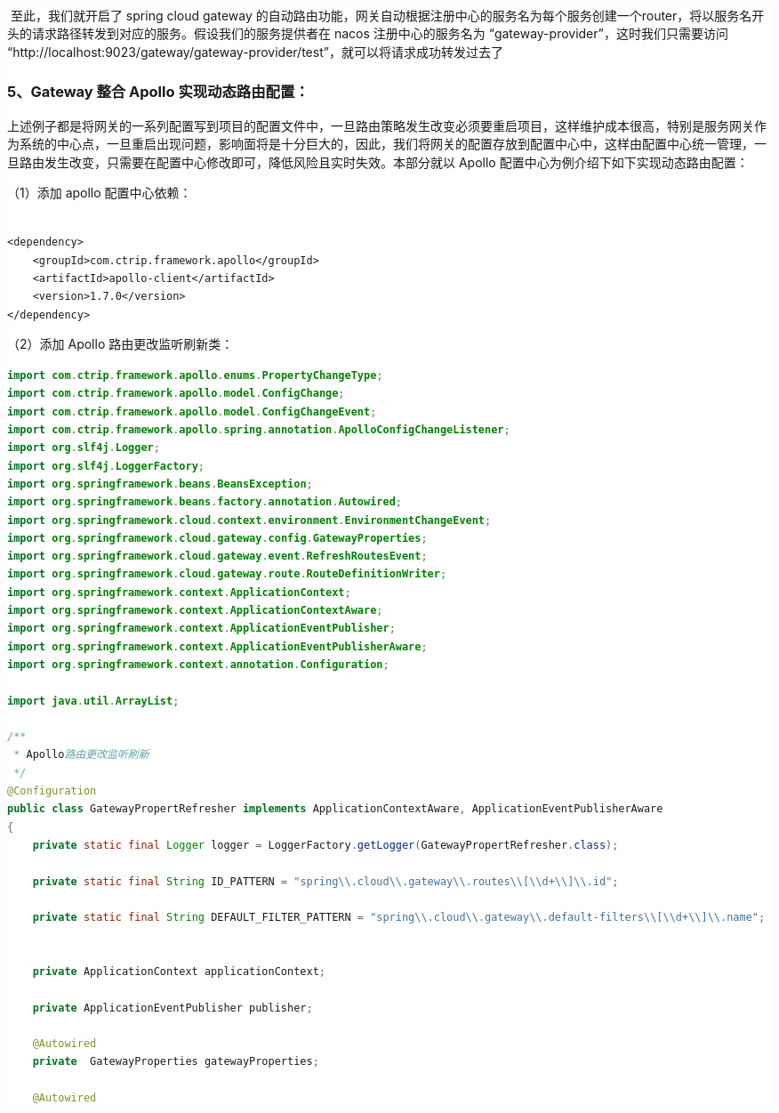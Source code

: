 ​    至此，我们就开启了 spring cloud gateway 的自动路由功能，网关自动根据注册中心的服务名为每个服务创建一个router，将以服务名开头的请求路径转发到对应的服务。假设我们的服务提供者在 nacos 注册中心的服务名为 “gateway-provider”，这时我们只需要访问 “http://localhost:9023/gateway/gateway-provider/test”，就可以将请求成功转发过去了

### 5、Gateway 整合 Apollo 实现动态路由配置：

​    上述例子都是将网关的一系列配置写到项目的配置文件中，一旦路由策略发生改变必须要重启项目，这样维护成本很高，特别是服务网关作为系统的中心点，一旦重启出现问题，影响面将是十分巨大的，因此，我们将网关的配置存放到配置中心中，这样由配置中心统一管理，一旦路由发生改变，只需要在配置中心修改即可，降低风险且实时失效。本部分就以 Apollo 配置中心为例介绍下如下实现动态路由配置：

（1）添加 apollo 配置中心依赖：

```cobol

<dependency>
    <groupId>com.ctrip.framework.apollo</groupId>
    <artifactId>apollo-client</artifactId>
    <version>1.7.0</version>
</dependency>
```

（2）添加 Apollo 路由更改监听刷新类：

```java
import com.ctrip.framework.apollo.enums.PropertyChangeType;
import com.ctrip.framework.apollo.model.ConfigChange;
import com.ctrip.framework.apollo.model.ConfigChangeEvent;
import com.ctrip.framework.apollo.spring.annotation.ApolloConfigChangeListener;
import org.slf4j.Logger;
import org.slf4j.LoggerFactory;
import org.springframework.beans.BeansException;
import org.springframework.beans.factory.annotation.Autowired;
import org.springframework.cloud.context.environment.EnvironmentChangeEvent;
import org.springframework.cloud.gateway.config.GatewayProperties;
import org.springframework.cloud.gateway.event.RefreshRoutesEvent;
import org.springframework.cloud.gateway.route.RouteDefinitionWriter;
import org.springframework.context.ApplicationContext;
import org.springframework.context.ApplicationContextAware;
import org.springframework.context.ApplicationEventPublisher;
import org.springframework.context.ApplicationEventPublisherAware;
import org.springframework.context.annotation.Configuration;
 
import java.util.ArrayList;
 
/**
 * Apollo路由更改监听刷新
 */
@Configuration
public class GatewayPropertRefresher implements ApplicationContextAware, ApplicationEventPublisherAware
{
    private static final Logger logger = LoggerFactory.getLogger(GatewayPropertRefresher.class);
 
    private static final String ID_PATTERN = "spring\\.cloud\\.gateway\\.routes\\[\\d+\\]\\.id";
 
    private static final String DEFAULT_FILTER_PATTERN = "spring\\.cloud\\.gateway\\.default-filters\\[\\d+\\]\\.name";
 
 
    private ApplicationContext applicationContext;
 
    private ApplicationEventPublisher publisher;
 
    @Autowired
    private  GatewayProperties gatewayProperties;
 
    @Autowired
```